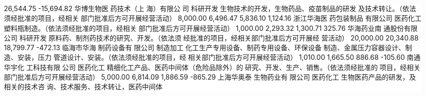 26,544.75
-15,694.82
华博生物医
药技术（上
海）有限公
司
科研开发
生物技术的开发，生物药品、疫苗制品的研发
及技术转让。（依法须经批准的项目，经相关
部门批准后方可开展经营活动）
8,000.00
6,496.47
5,836.10
1,124.16
浙江华海医
药包装制品
有限公司
医药化工
塑料瓶制造。（依法须经批准的项目，经相关
部门批准后方可开展经营活动）
1,000.00
2,293.32
1,300.71
325.76
华海药业南
通股份有限
公司
科研开发
原料药、制剂药技术的研究、开发。（依法须
经批准的项目，经相关部门批准后方可开展经
营活动）
20,000.00
20,340.88
18,799.77
-472.13
临海市华海
制药设备有
限公司
制造加工
化工生产专用设备、制药专用设备、环保设备
制造、金属压力容器设计、制造、安装，压力
管道设计、安装。（依法须经批准的项目，经
相关部门批准后方可开展经营活动）
1,010.00
1,665.50
886.68
-105.60
南通华宇化
工科技有限
公司
医药化工
精细化工产品、医药中间体（危险品除外）的
研究、开发、生产、销售。（依法须经批准的
项目，经相关部门批准后方可开展经营活动）
5,000.00
6,814.09
1,886.59
-865.29
上海华奥泰
生物药业有
限公司
医药化工
生物医药产品的研发，及相关的技术咨
询、技术服务、技术转让，医药中间体